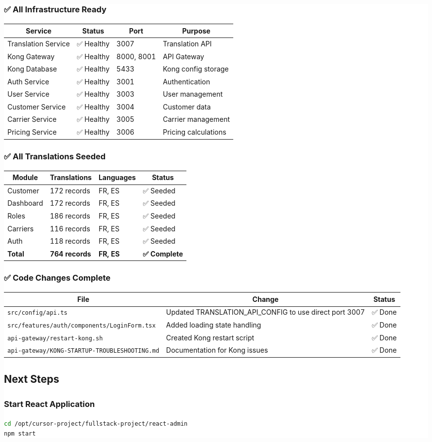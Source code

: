### ✅ All Infrastructure Ready

| Service | Status | Port | Purpose |
|---------|--------|------|---------|
| Translation Service | ✅ Healthy | 3007 | Translation API |
| Kong Gateway | ✅ Healthy | 8000, 8001 | API Gateway |
| Kong Database | ✅ Healthy | 5433 | Kong config storage |
| Auth Service | ✅ Healthy | 3001 | Authentication |
| User Service | ✅ Healthy | 3003 | User management |
| Customer Service | ✅ Healthy | 3004 | Customer data |
| Carrier Service | ✅ Healthy | 3005 | Carrier management |
| Pricing Service | ✅ Healthy | 3006 | Pricing calculations |

### ✅ All Translations Seeded

| Module | Translations | Languages | Status |
|--------|-------------|-----------|--------|
| Customer | 172 records | FR, ES | ✅ Seeded |
| Dashboard | 172 records | FR, ES | ✅ Seeded |
| Roles | 186 records | FR, ES | ✅ Seeded |
| Carriers | 116 records | FR, ES | ✅ Seeded |
| Auth | 118 records | FR, ES | ✅ Seeded |
| **Total** | **764 records** | **FR, ES** | **✅ Complete** |

### ✅ Code Changes Complete

| File | Change | Status |
|------|--------|--------|
| `src/config/api.ts` | Updated TRANSLATION_API_CONFIG to use direct port 3007 | ✅ Done |
| `src/features/auth/components/LoginForm.tsx` | Added loading state handling | ✅ Done |
| `api-gateway/restart-kong.sh` | Created Kong restart script | ✅ Done |
| `api-gateway/KONG-STARTUP-TROUBLESHOOTING.md` | Documentation for Kong issues | ✅ Done |

## Next Steps

### Start React Application

```bash
cd /opt/cursor-project/fullstack-project/react-admin
npm start
```
